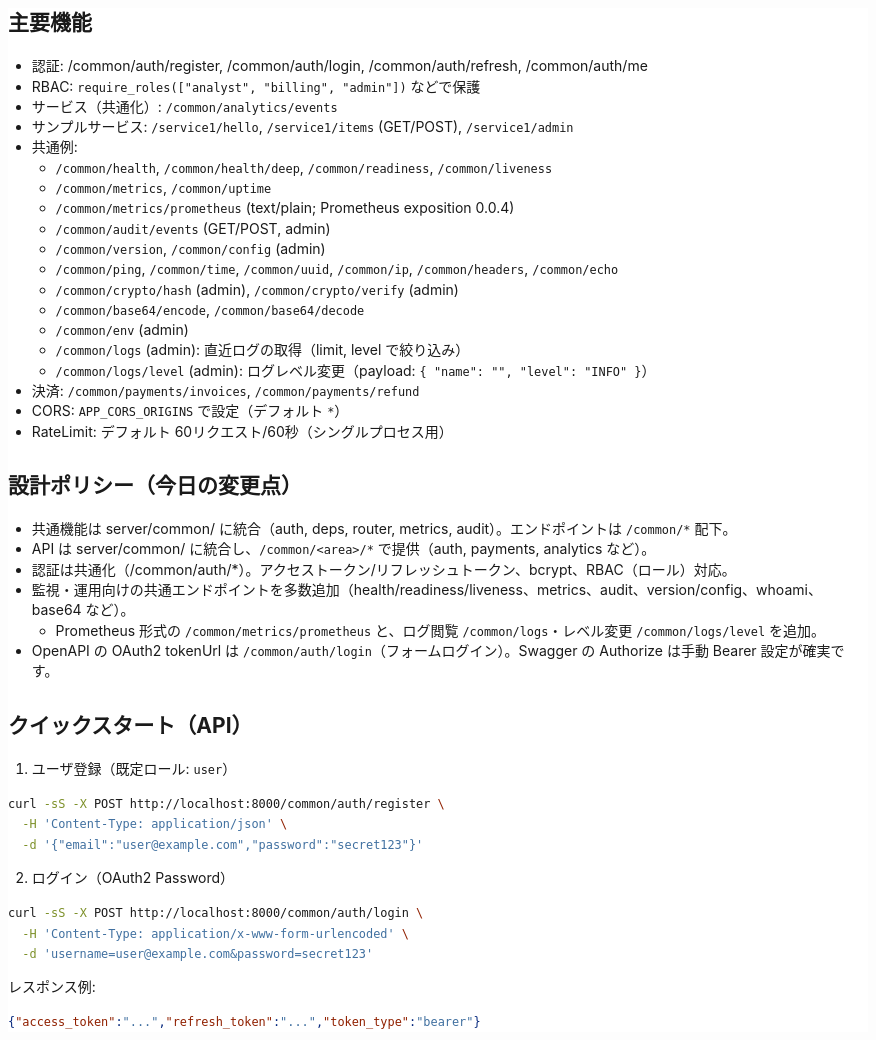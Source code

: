 ## 主要機能

- 認証: /common/auth/register, /common/auth/login, /common/auth/refresh, /common/auth/me
- RBAC: `require_roles(["analyst", "billing", "admin"])` などで保護
- サービス（共通化）: `/common/analytics/events`
- サンプルサービス: `/service1/hello`, `/service1/items` (GET/POST), `/service1/admin`
- 共通例:
  - `/common/health`, `/common/health/deep`, `/common/readiness`, `/common/liveness`
  - `/common/metrics`, `/common/uptime`
  - `/common/metrics/prometheus` (text/plain; Prometheus exposition 0.0.4)
  - `/common/audit/events` (GET/POST, admin)
  - `/common/version`, `/common/config` (admin)
  - `/common/ping`, `/common/time`, `/common/uuid`, `/common/ip`, `/common/headers`, `/common/echo`
  - `/common/crypto/hash` (admin), `/common/crypto/verify` (admin)
  - `/common/base64/encode`, `/common/base64/decode`
  - `/common/env` (admin)
  - `/common/logs` (admin): 直近ログの取得（limit, level で絞り込み）
  - `/common/logs/level` (admin): ログレベル変更（payload: `{ "name": "", "level": "INFO" }`）
- 決済: `/common/payments/invoices`, `/common/payments/refund`
- CORS: `APP_CORS_ORIGINS` で設定（デフォルト `*`）
- RateLimit: デフォルト 60リクエスト/60秒（シングルプロセス用）

## 設計ポリシー（今日の変更点）

- 共通機能は server/common/ に統合（auth, deps, router, metrics, audit）。エンドポイントは `/common/*` 配下。
- API は server/common/ に統合し、`/common/<area>/*` で提供（auth, payments, analytics など）。
- 認証は共通化（/common/auth/*）。アクセストークン/リフレッシュトークン、bcrypt、RBAC（ロール）対応。
- 監視・運用向けの共通エンドポイントを多数追加（health/readiness/liveness、metrics、audit、version/config、whoami、base64 など）。
  - Prometheus 形式の `/common/metrics/prometheus` と、ログ閲覧 `/common/logs`・レベル変更 `/common/logs/level` を追加。
- OpenAPI の OAuth2 tokenUrl は `/common/auth/login`（フォームログイン）。Swagger の Authorize は手動 Bearer 設定が確実です。

## クイックスタート（API）

1) ユーザ登録（既定ロール: `user`）

```bash
curl -sS -X POST http://localhost:8000/common/auth/register \
  -H 'Content-Type: application/json' \
  -d '{"email":"user@example.com","password":"secret123"}'
```

2) ログイン（OAuth2 Password）

```bash
curl -sS -X POST http://localhost:8000/common/auth/login \
  -H 'Content-Type: application/x-www-form-urlencoded' \
  -d 'username=user@example.com&password=secret123'
```

レスポンス例:

```json
{"access_token":"...","refresh_token":"...","token_type":"bearer"}
```
